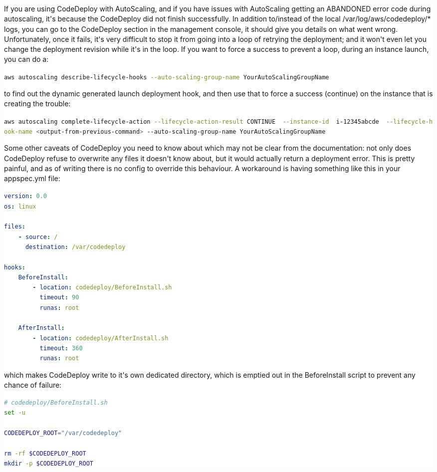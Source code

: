 If you are using CodeDeploy with AutoScaling, and if you have issues with AutoScaling getting an ABANDONED error code during autoscaling, it's because the CodeDeploy did not finish successfully. In addition to/instead of the local /var/log/aws/codedeploy/\* logs, you can go to the CodeDeploy section in the management console, it should give you details on what went wrong. 
Unfortunately, once it fails, it's very difficult to stop it from going into a loop of retrying the deployment; and it won't even let you change the deployment revision while it's in the loop. If you want to force a success to prevent a loop, during an instance launch, you can do a:

```bash
aws autoscaling describe-lifecycle-hooks --auto-scaling-group-name YourAutoScalingGroupName
```
to find out the dynamic generated launch deployment hook, and then use that to force a success (continue) on the instance that is creating the trouble:
```bash
aws autoscaling complete-lifecycle-action --lifecycle-action-result CONTINUE  --instance-id  i-12345abcde  --lifecycle-hook-name <output-from-previous-command> --auto-scaling-group-name YourAutoScalingGroupName
```

Some other caveats of CodeDeploy you need to know about which may not be clear from the documentation: not only does CodeDeploy refuse to overwrite any files it doesn't know about, but it would actually return a deployment error. This is pretty painful, and as of writing there is no config to override this behaviour. A workaround is having something like this in your appspec.yml file:
```yaml
version: 0.0
os: linux

files:
    - source: /
      destination: /var/codedeploy

hooks:
    BeforeInstall:
        - location: codedeploy/BeforeInstall.sh
          timeout: 90
          runas: root

    AfterInstall:
        - location: codedeploy/AfterInstall.sh
          timeout: 360
          runas: root
```

which makes CodeDeploy write to it's own dedicated directory, which is emptied out in the BeforeInstall script to prevent any chance of failure:
```bash
# codedeploy/BeforeInstall.sh
set -u

CODEDEPLOY_ROOT="/var/codedeploy"

rm -rf $CODEDEPLOY_ROOT
mkdir -p $CODEDEPLOY_ROOT
```
